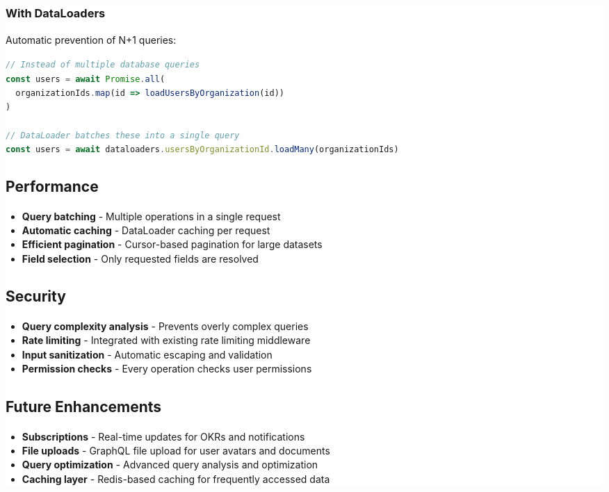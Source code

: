 ### With DataLoaders
Automatic prevention of N+1 queries:
```typescript
// Instead of multiple database queries
const users = await Promise.all(
  organizationIds.map(id => loadUsersByOrganization(id))
)

// DataLoader batches these into a single query
const users = await dataloaders.usersByOrganizationId.loadMany(organizationIds)
```

## Performance

- **Query batching** - Multiple operations in a single request
- **Automatic caching** - DataLoader caching per request
- **Efficient pagination** - Cursor-based pagination for large datasets
- **Field selection** - Only requested fields are resolved

## Security

- **Query complexity analysis** - Prevents overly complex queries
- **Rate limiting** - Integrated with existing rate limiting middleware
- **Input sanitization** - Automatic escaping and validation
- **Permission checks** - Every operation checks user permissions

## Future Enhancements

- **Subscriptions** - Real-time updates for OKRs and notifications
- **File uploads** - GraphQL file upload for user avatars and documents
- **Query optimization** - Advanced query analysis and optimization
- **Caching layer** - Redis-based caching for frequently accessed data